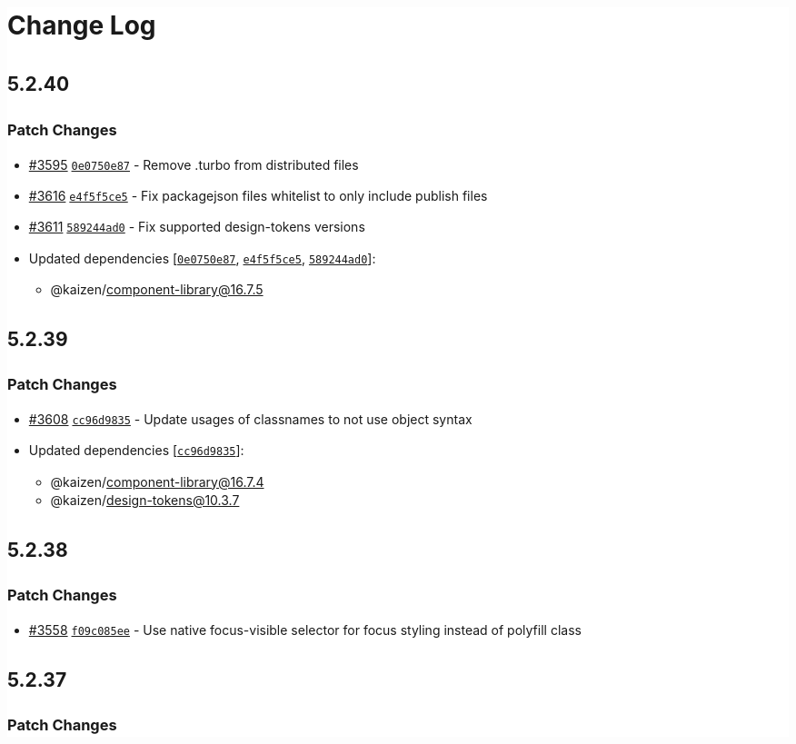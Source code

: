 # Change Log

## 5.2.40

### Patch Changes

- [#3595](https://github.com/cultureamp/kaizen-design-system/pull/3595) [`0e0750e87`](https://github.com/cultureamp/kaizen-design-system/commit/0e0750e872e3381420df7bf2947d9deb9db8b705) - Remove .turbo from distributed files

- [#3616](https://github.com/cultureamp/kaizen-design-system/pull/3616) [`e4f5f5ce5`](https://github.com/cultureamp/kaizen-design-system/commit/e4f5f5ce50b4e1a4aa8b189c247d0f2a8fea722f) - Fix packagejson files whitelist to only include publish files

- [#3611](https://github.com/cultureamp/kaizen-design-system/pull/3611) [`589244ad0`](https://github.com/cultureamp/kaizen-design-system/commit/589244ad0c307edca845d19843f2db282050fe29) - Fix supported design-tokens versions

- Updated dependencies [[`0e0750e87`](https://github.com/cultureamp/kaizen-design-system/commit/0e0750e872e3381420df7bf2947d9deb9db8b705), [`e4f5f5ce5`](https://github.com/cultureamp/kaizen-design-system/commit/e4f5f5ce50b4e1a4aa8b189c247d0f2a8fea722f), [`589244ad0`](https://github.com/cultureamp/kaizen-design-system/commit/589244ad0c307edca845d19843f2db282050fe29)]:
  - @kaizen/component-library@16.7.5

## 5.2.39

### Patch Changes

- [#3608](https://github.com/cultureamp/kaizen-design-system/pull/3608) [`cc96d9835`](https://github.com/cultureamp/kaizen-design-system/commit/cc96d98351ae380fe1a1e8a33d65d80232ed7a57) - Update usages of classnames to not use object syntax

- Updated dependencies [[`cc96d9835`](https://github.com/cultureamp/kaizen-design-system/commit/cc96d98351ae380fe1a1e8a33d65d80232ed7a57)]:
  - @kaizen/component-library@16.7.4
  - @kaizen/design-tokens@10.3.7

## 5.2.38

### Patch Changes

- [#3558](https://github.com/cultureamp/kaizen-design-system/pull/3558) [`f09c085ee`](https://github.com/cultureamp/kaizen-design-system/commit/f09c085ee78c6dc79afc291faa6e284b333d1e93) - Use native focus-visible selector for focus styling instead of polyfill class

## 5.2.37

### Patch Changes
